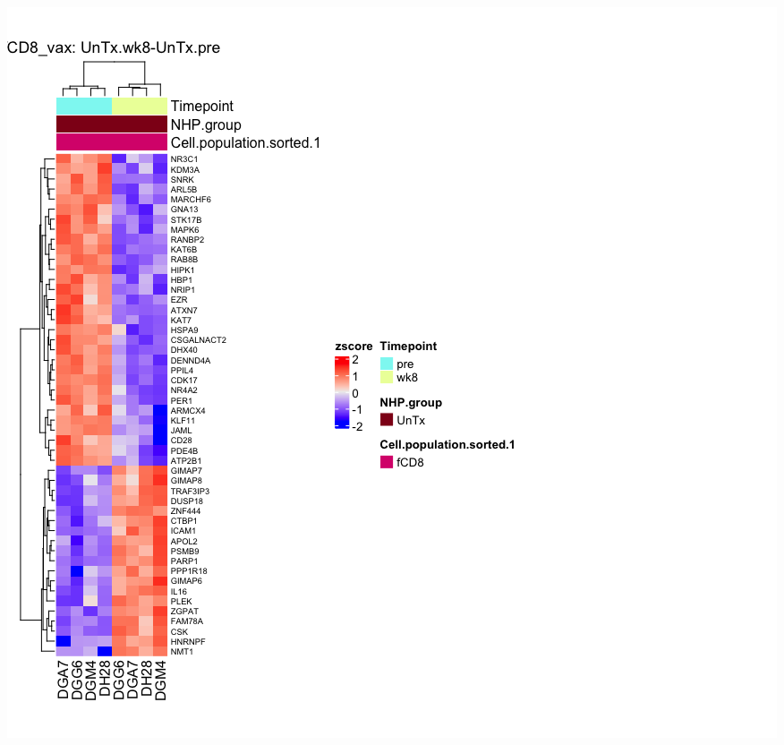 <img src="../figure/set2-heatmap-deg-top50-32.png" style="display: block; margin: auto auto auto 0;" />